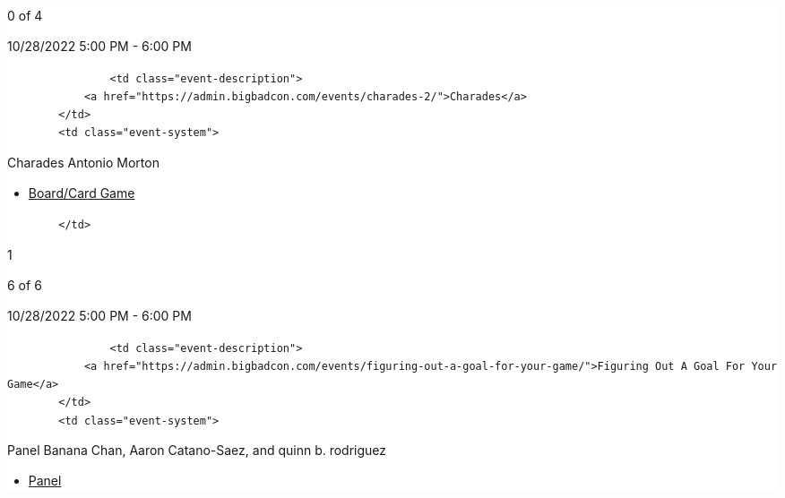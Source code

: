 




0 of 4




<tr>
<td>
                10/28/2022 </td>
<td>
                5:00 PM - 6:00 PM
            </td> 
 </td>

		            <td class="event-description">
                <a href="https://admin.bigbadcon.com/events/charades-2/">Charades</a>
            </td>
            <td class="event-system">
Charades
            </td>
            <td class="event-GM">
Antonio Morton
            </td>
            <td class="event-format">
	<ul class="event-categories">
					<li><a href="https://admin.bigbadcon.com/events/categories/board-game/">Board/Card Game</a></li>
			</ul>
	
            </td>

<td class="event-length">
1
</td>
<td class="event-spaces">






6 of 6




<tr>
<td>
                10/28/2022 </td>
<td>
                5:00 PM - 6:00 PM
            </td> 
 </td>

		            <td class="event-description">
                <a href="https://admin.bigbadcon.com/events/figuring-out-a-goal-for-your-game/">Figuring Out A Goal For Your Game</a>
            </td>
            <td class="event-system">
Panel
            </td>
            <td class="event-GM">
Banana Chan, Aaron Catano-Saez, and quinn b. rodriguez
            </td>
            <td class="event-format">
	<ul class="event-categories">
					<li><a href="https://admin.bigbadcon.com/events/categories/panel/">Panel</a></li>
			</ul>
	